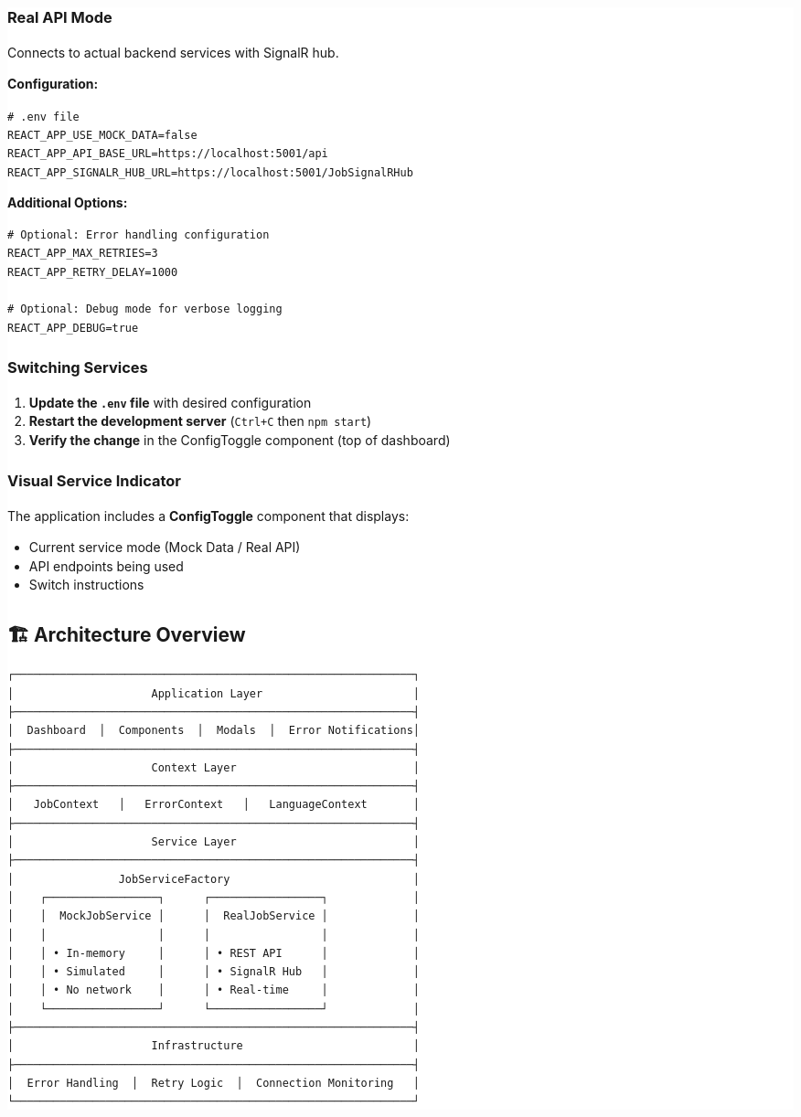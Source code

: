 ### Real API Mode
Connects to actual backend services with SignalR hub.

**Configuration:**
```env
# .env file
REACT_APP_USE_MOCK_DATA=false
REACT_APP_API_BASE_URL=https://localhost:5001/api
REACT_APP_SIGNALR_HUB_URL=https://localhost:5001/JobSignalRHub
```

**Additional Options:**
```env
# Optional: Error handling configuration
REACT_APP_MAX_RETRIES=3
REACT_APP_RETRY_DELAY=1000

# Optional: Debug mode for verbose logging
REACT_APP_DEBUG=true
```

### Switching Services

1. **Update the `.env` file** with desired configuration
2. **Restart the development server** (`Ctrl+C` then `npm start`)
3. **Verify the change** in the ConfigToggle component (top of dashboard)

### Visual Service Indicator

The application includes a **ConfigToggle** component that displays:
- Current service mode (Mock Data / Real API)
- API endpoints being used
- Switch instructions

## 🏗️ Architecture Overview

```
┌─────────────────────────────────────────────────────────────┐
│                     Application Layer                       │
├─────────────────────────────────────────────────────────────┤
│  Dashboard  │  Components  │  Modals  │  Error Notifications│
├─────────────────────────────────────────────────────────────┤
│                     Context Layer                           │
├─────────────────────────────────────────────────────────────┤
│   JobContext   │   ErrorContext   │   LanguageContext       │
├─────────────────────────────────────────────────────────────┤
│                     Service Layer                           │
├─────────────────────────────────────────────────────────────┤
│                JobServiceFactory                            │
│    ┌─────────────────┐      ┌─────────────────┐             │
│    │  MockJobService │      │  RealJobService │             │
│    │                 │      │                 │             │
│    │ • In-memory     │      │ • REST API      │             │
│    │ • Simulated     │      │ • SignalR Hub   │             │
│    │ • No network    │      │ • Real-time     │             │
│    └─────────────────┘      └─────────────────┘             │
├─────────────────────────────────────────────────────────────┤
│                     Infrastructure                          │
├─────────────────────────────────────────────────────────────┤
│  Error Handling  │  Retry Logic  │  Connection Monitoring   │
└─────────────────────────────────────────────────────────────┘
```
